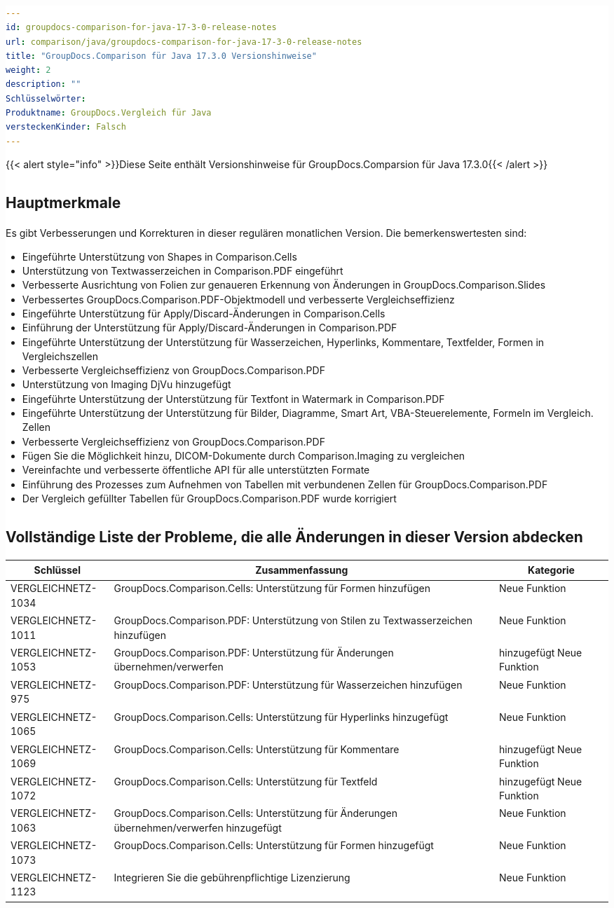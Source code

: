 ```yaml
---
id: groupdocs-comparison-for-java-17-3-0-release-notes
url: comparison/java/groupdocs-comparison-for-java-17-3-0-release-notes
title: "GroupDocs.Comparison für Java 17.3.0 Versionshinweise"
weight: 2
description: ""
Schlüsselwörter:
Produktname: GroupDocs.Vergleich für Java
versteckenKinder: Falsch
---
```

{{< alert style="info" >}}Diese Seite enthält Versionshinweise für GroupDocs.Comparsion für Java 17.3.0{{< /alert >}}

## Hauptmerkmale

Es gibt Verbesserungen und Korrekturen in dieser regulären monatlichen Version. Die bemerkenswertesten sind:

* Eingeführte Unterstützung von Shapes in Comparison.Cells
* Unterstützung von Textwasserzeichen in Comparison.PDF eingeführt
* Verbesserte Ausrichtung von Folien zur genaueren Erkennung von Änderungen in GroupDocs.Comparison.Slides
* Verbessertes GroupDocs.Comparison.PDF-Objektmodell und verbesserte Vergleichseffizienz
* Eingeführte Unterstützung für Apply/Discard-Änderungen in Comparison.Cells
* Einführung der Unterstützung für Apply/Discard-Änderungen in Comparison.PDF
* Eingeführte Unterstützung der Unterstützung für Wasserzeichen, Hyperlinks, Kommentare, Textfelder, Formen in Vergleichszellen
* Verbesserte Vergleichseffizienz von GroupDocs.Comparison.PDF
* Unterstützung von Imaging DjVu hinzugefügt
* Eingeführte Unterstützung der Unterstützung für Textfont in Watermark in Comparison.PDF
* Eingeführte Unterstützung der Unterstützung für Bilder, Diagramme, Smart Art, VBA-Steuerelemente, Formeln im Vergleich. Zellen
* Verbesserte Vergleichseffizienz von GroupDocs.Comparison.PDF
* Fügen Sie die Möglichkeit hinzu, DICOM-Dokumente durch Comparison.Imaging zu vergleichen
* Vereinfachte und verbesserte öffentliche API für alle unterstützten Formate
* Einführung des Prozesses zum Aufnehmen von Tabellen mit verbundenen Zellen für GroupDocs.Comparison.PDF
* Der Vergleich gefüllter Tabellen für GroupDocs.Comparison.PDF wurde korrigiert

## Vollständige Liste der Probleme, die alle Änderungen in dieser Version abdecken

| Schlüssel | Zusammenfassung | Kategorie |
| --- | --- | --- |
| VERGLEICHNETZ-1034 | GroupDocs.Comparison.Cells: Unterstützung für Formen hinzufügen | Neue Funktion |
| VERGLEICHNETZ-1011 | GroupDocs.Comparison.PDF: Unterstützung von Stilen zu Textwasserzeichen hinzufügen | Neue Funktion |
| VERGLEICHNETZ-1053 | GroupDocs.Comparison.PDF: Unterstützung für Änderungen übernehmen/verwerfen | hinzugefügt Neue Funktion |
| VERGLEICHNETZ-975 | GroupDocs.Comparison.PDF: Unterstützung für Wasserzeichen hinzufügen | Neue Funktion |
| VERGLEICHNETZ-1065 | GroupDocs.Comparison.Cells: Unterstützung für Hyperlinks hinzugefügt | Neue Funktion |
| VERGLEICHNETZ-1069 | GroupDocs.Comparison.Cells: Unterstützung für Kommentare | hinzugefügt Neue Funktion |
| VERGLEICHNETZ-1072 | GroupDocs.Comparison.Cells: Unterstützung für Textfeld | hinzugefügt Neue Funktion |
| VERGLEICHNETZ-1063 | GroupDocs.Comparison.Cells: Unterstützung für Änderungen übernehmen/verwerfen hinzugefügt | Neue Funktion |
| VERGLEICHNETZ-1073 | GroupDocs.Comparison.Cells: Unterstützung für Formen hinzugefügt | Neue Funktion |
| VERGLEICHNETZ-1123 | Integrieren Sie die gebührenpflichtige Lizenzierung | Neue Funktion |
